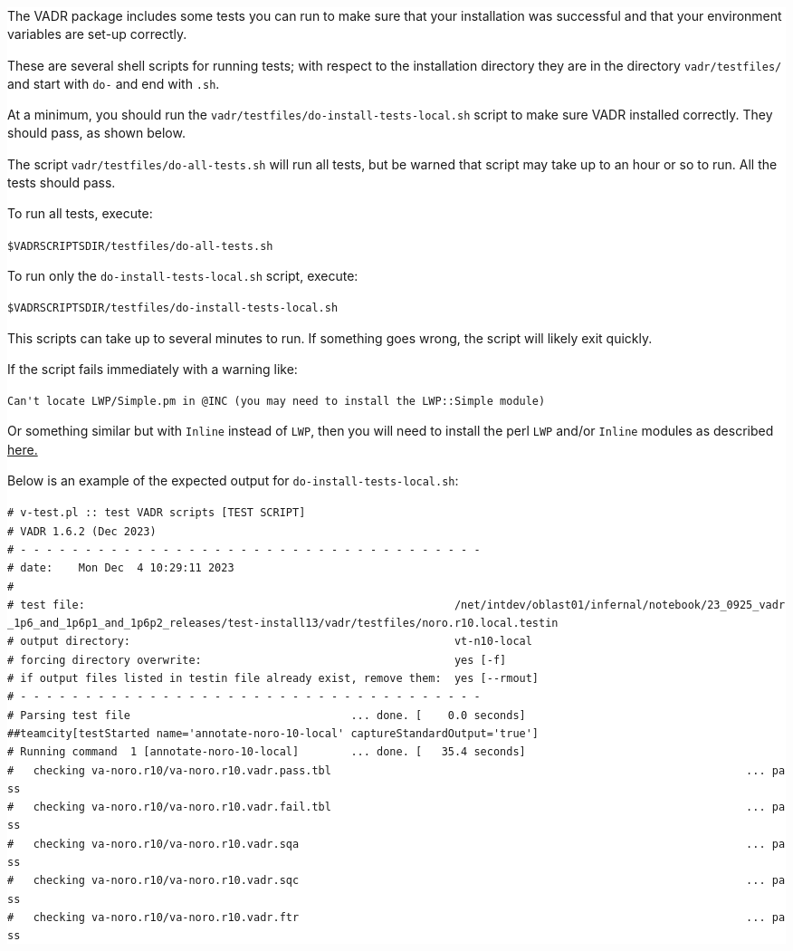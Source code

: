 The VADR package includes some tests you can run to make sure that
your installation was successful and that your environment variables
are set-up correctly. 

These are several shell scripts for running tests; with respect to the
installation directory they are in the directory `vadr/testfiles/` and
start with `do-` and end with `.sh`.

At a minimum, you should run the 
`vadr/testfiles/do-install-tests-local.sh` script to make sure VADR installed
correctly. They should pass, as shown below.

The script `vadr/testfiles/do-all-tests.sh` will run all tests, but be
warned that script may take up to an hour or so to run. All the tests
should pass.

To run all tests, execute:

```
$VADRSCRIPTSDIR/testfiles/do-all-tests.sh
```

To run only the `do-install-tests-local.sh` script, execute:

```
$VADRSCRIPTSDIR/testfiles/do-install-tests-local.sh
```

This scripts can take up to several minutes to run. 
If something goes wrong, the script will likely exit quickly.

If the script fails immediately with a warning like:

`Can't locate LWP/Simple.pm in @INC (you may need to install the
LWP::Simple module)`

Or something similar but with `Inline` instead of `LWP`, then you will
need to install the perl `LWP` and/or `Inline` modules as described
[here.](#inline)

Below is an example of the expected output for
`do-install-tests-local.sh`:

```
# v-test.pl :: test VADR scripts [TEST SCRIPT]
# VADR 1.6.2 (Dec 2023)
# - - - - - - - - - - - - - - - - - - - - - - - - - - - - - - - - - - - -
# date:    Mon Dec  4 10:29:11 2023
#
# test file:                                                         /net/intdev/oblast01/infernal/notebook/23_0925_vadr_1p6_and_1p6p1_and_1p6p2_releases/test-install13/vadr/testfiles/noro.r10.local.testin
# output directory:                                                  vt-n10-local
# forcing directory overwrite:                                       yes [-f]
# if output files listed in testin file already exist, remove them:  yes [--rmout]
# - - - - - - - - - - - - - - - - - - - - - - - - - - - - - - - - - - - -
# Parsing test file                                  ... done. [    0.0 seconds]
##teamcity[testStarted name='annotate-noro-10-local' captureStandardOutput='true']
# Running command  1 [annotate-noro-10-local]        ... done. [   35.4 seconds]
#	checking va-noro.r10/va-noro.r10.vadr.pass.tbl                                                                ... pass
#	checking va-noro.r10/va-noro.r10.vadr.fail.tbl                                                                ... pass
#	checking va-noro.r10/va-noro.r10.vadr.sqa                                                                     ... pass
#	checking va-noro.r10/va-noro.r10.vadr.sqc                                                                     ... pass
#	checking va-noro.r10/va-noro.r10.vadr.ftr                                                                     ... pass
```